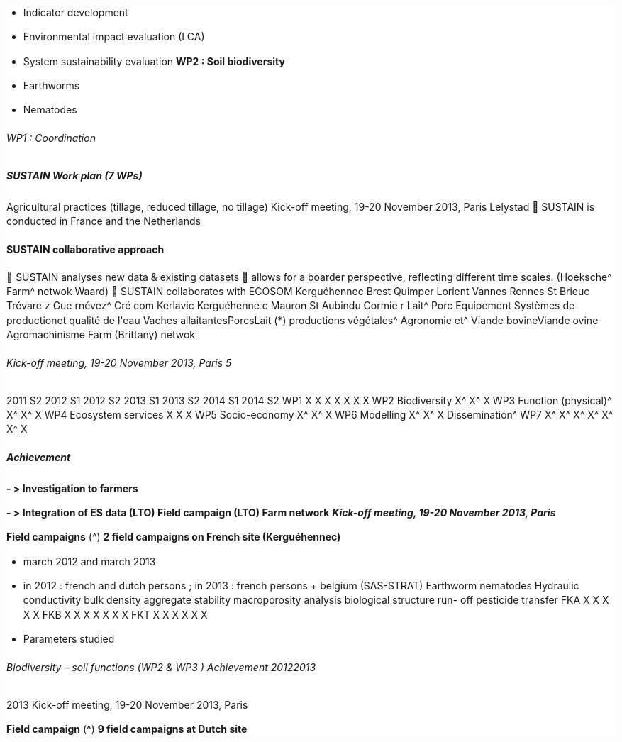 - Indicator development 

- Environmental impact evaluation (LCA) 

- System sustainability evaluation **WP2 : Soil biodiversity** 

- Earthworms 

- Nematodes 

###### WP1 : Coordination 

##### SUSTAIN Work plan (7 WPs) 

 Agricultural practices (tillage, reduced tillage, no tillage) Kick-off meeting, 19-20 November 2013, Paris Lelystad  SUSTAIN is conducted in France and the Netherlands 

#### SUSTAIN collaborative approach 

  SUSTAIN analyses new data & existing datasets  allows for a boarder perspective, reflecting different time scales. (Hoeksche^ Farm^ netwok Waard)  SUSTAIN collaborates with ECOSOM Kerguéhennec Brest Quimper Lorient Vannes Rennes St Brieuc Trévare z Gue rnévez^ Cré com Kerlavic Kerguéhenne c Mauron St Aubindu Cormie r Lait^ Porc Equipement Systèmes de productionet qualité de l'eau Vaches allaitantesPorcsLait (*) productions végétales^ Agronomie et^ Viande bovineViande ovine Agromachinisme Farm (Brittany) netwok 


###### Kick-off meeting, 19-20 November 2013, Paris 5 

 2011 S2 2012 S1 2012 S2 2013 S1 2013 S2 2014 S1 2014 S2 WP1 X X X X X X X WP2 Biodiversity X^ X^ X WP3 Function (physical)^ X^ X^ X WP4 Ecosystem services X X X WP5 Socio-economy X^ X^ X WP6 Modelling X^ X^ X Dissemination^ WP7 X^ X^ X^ X^ X^ X^ X 

##### Achievement 

**- > Investigation to farmers** 

**- > Integration of ES data (LTO) Field campaign (LTO) Farm network** **_Kick-off meeting, 19-20 November 2013, Paris_** 

**Field campaigns** (^) **2 field campaigns on French site (Kerguéhennec)** 

- march 2012 and march 2013 

- in 2012 : french and dutch persons ; in 2013 : french persons + belgium (SAS-STRAT)     Earthworm nematodes Hydraulic        conductivity           bulk           density              aggregate              stability                 macroporosity                 analysis                    biological                    structure                       run-                       off                          pesticide                          transfer FKA X X X X X FKB X X X X X X X FKT X X X X X X 

- Parameters studied 

###### Biodiversity – soil functions (WP2 & WP3 ) Achievement 20122013 

 2013 Kick-off meeting, 19-20 November 2013, Paris 

**Field campaign** (^) **9 field campaigns at Dutch site** 
